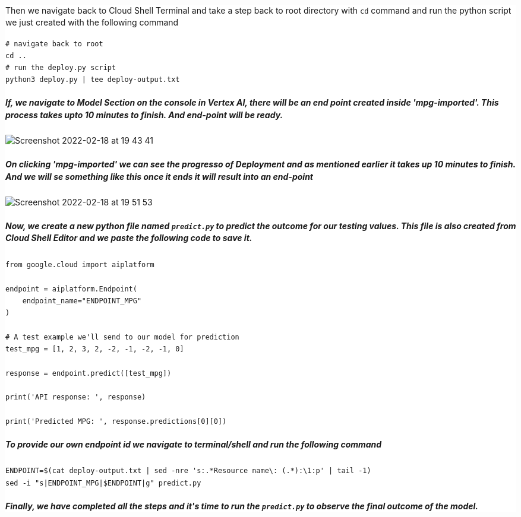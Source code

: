 Then we navigate back to Cloud Shell Terminal and take a step back to root directory with ```cd``` command and run the python script we just created with the following command

```
# navigate back to root
cd ..
# run the deploy.py script
python3 deploy.py | tee deploy-output.txt
```

##### If, we navigate to Model Section on the console in Vertex AI, there will be an end point created inside 'mpg-imported'. This process takes upto 10 minutes to finish. And end-point will be ready.

<img width="1011" alt="Screenshot 2022-02-18 at 19 43 41" src="https://user-images.githubusercontent.com/49519053/154743674-b8c23ae6-9402-41f4-a214-e7ca17e6edf5.png">

##### On clicking 'mpg-imported' we can see the progresso of Deployment and as mentioned earlier it takes up 10 minutes to finish. And we will se something like this once it ends it will result into an end-point

<img width="991" alt="Screenshot 2022-02-18 at 19 51 53" src="https://user-images.githubusercontent.com/49519053/154744549-df6196ff-39d6-4ec8-9f04-5cd4e0ec566b.png">


##### Now, we create a new python file named ```predict.py``` to predict the outcome for our testing values. This file is also created from Cloud Shell Editor and we paste the following code to save it.

```
from google.cloud import aiplatform

endpoint = aiplatform.Endpoint(
    endpoint_name="ENDPOINT_MPG"
)

# A test example we'll send to our model for prediction
test_mpg = [1, 2, 3, 2, -2, -1, -2, -1, 0]

response = endpoint.predict([test_mpg])

print('API response: ', response)

print('Predicted MPG: ', response.predictions[0][0])
```
##### To provide our own endpoint id we navigate to terminal/shell and run the following command
```
ENDPOINT=$(cat deploy-output.txt | sed -nre 's:.*Resource name\: (.*):\1:p' | tail -1)
sed -i "s|ENDPOINT_MPG|$ENDPOINT|g" predict.py
```
##### Finally, we have completed  all the steps and it's time to run the ```predict.py``` to observe the final outcome of the model.
